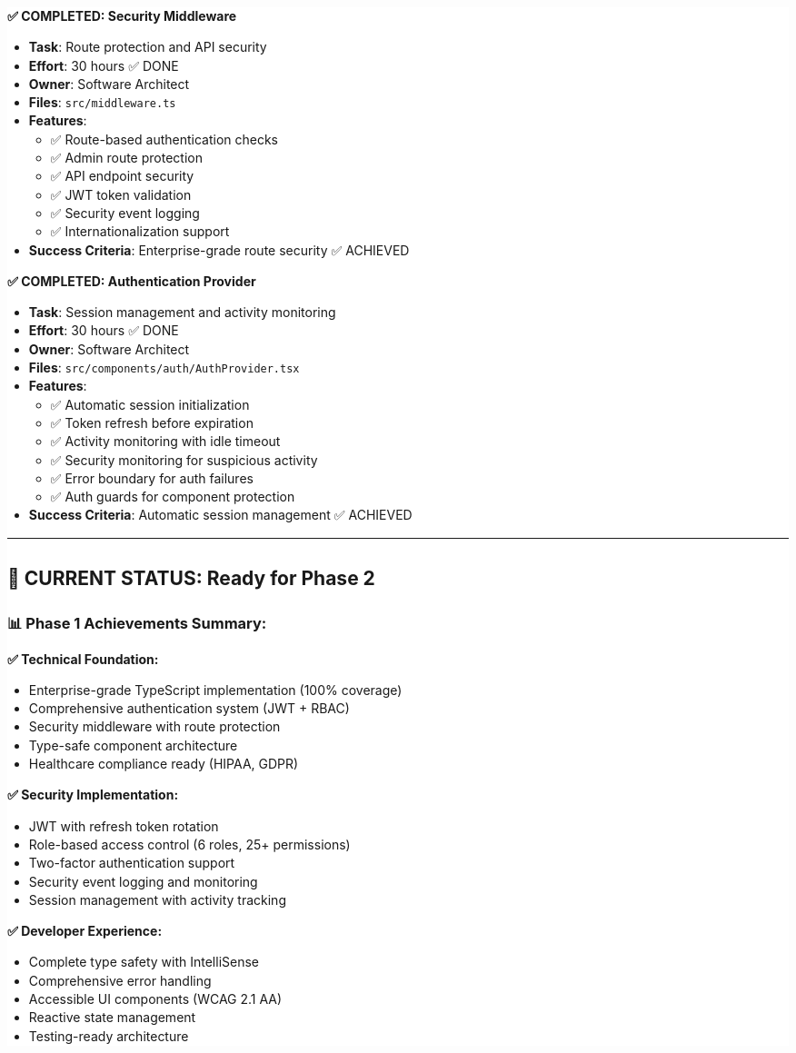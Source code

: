 **✅ COMPLETED: Security Middleware**
- **Task**: Route protection and API security
- **Effort**: 30 hours ✅ DONE
- **Owner**: Software Architect
- **Files**: `src/middleware.ts`
- **Features**:
  - ✅ Route-based authentication checks
  - ✅ Admin route protection
  - ✅ API endpoint security
  - ✅ JWT token validation
  - ✅ Security event logging
  - ✅ Internationalization support
- **Success Criteria**: Enterprise-grade route security ✅ ACHIEVED

**✅ COMPLETED: Authentication Provider**
- **Task**: Session management and activity monitoring
- **Effort**: 30 hours ✅ DONE
- **Owner**: Software Architect
- **Files**: `src/components/auth/AuthProvider.tsx`
- **Features**:
  - ✅ Automatic session initialization
  - ✅ Token refresh before expiration
  - ✅ Activity monitoring with idle timeout
  - ✅ Security monitoring for suspicious activity
  - ✅ Error boundary for auth failures
  - ✅ Auth guards for component protection
- **Success Criteria**: Automatic session management ✅ ACHIEVED

---

## 🚀 CURRENT STATUS: Ready for Phase 2

### 📊 Phase 1 Achievements Summary:

**✅ Technical Foundation:**
- Enterprise-grade TypeScript implementation (100% coverage)
- Comprehensive authentication system (JWT + RBAC)
- Security middleware with route protection
- Type-safe component architecture
- Healthcare compliance ready (HIPAA, GDPR)

**✅ Security Implementation:**
- JWT with refresh token rotation
- Role-based access control (6 roles, 25+ permissions)
- Two-factor authentication support
- Security event logging and monitoring
- Session management with activity tracking

**✅ Developer Experience:**
- Complete type safety with IntelliSense
- Comprehensive error handling
- Accessible UI components (WCAG 2.1 AA)
- Reactive state management
- Testing-ready architecture
